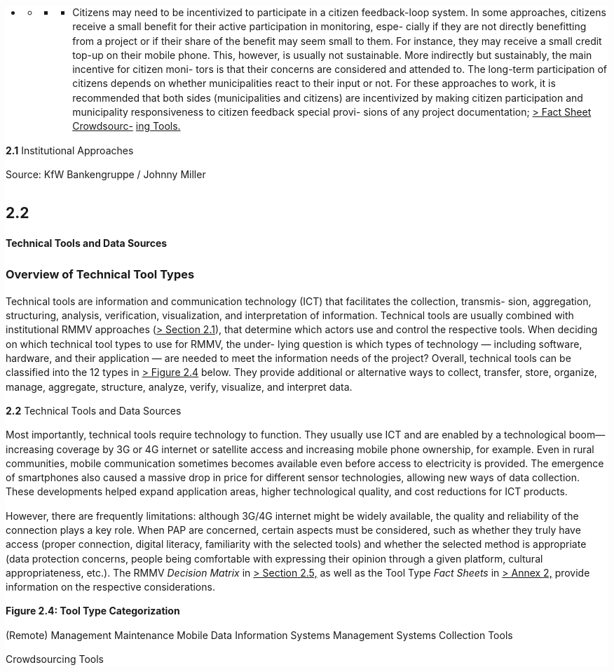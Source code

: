 - - - - Citizens may need to be incentivized to participate in a citizen feedback-loop system. In some approaches, citizens receive a small benefit for their active participation in monitoring, espe- cially if they are not directly benefitting from a project or if their share of the benefit may seem small to them. For instance, they may receive a small credit top-up on their mobile phone. This, however, is usually not sustainable. More indirectly but sustainably, the main incentive for citizen moni- tors is that their concerns are considered and attended to. The long-term participation of citizens depends on whether municipalities react to their input or not. For these approaches to work, it is recommended that both sides (municipalities and citizens) are incentivized by making citizen participation and municipality responsiveness to citizen feedback special provi- sions of any project documentation; [\> Fact Sheet Crowdsourc-](#_bookmark159) [ing Tools.](#_bookmark159)

**2.1** Institutional Approaches

Source: KfW Bankengruppe / Johnny Miller

## 2.2

**Technical Tools and Data Sources**

### Overview of Technical Tool Types

Technical tools are information and communication technology (ICT) that facilitates the collection, transmis- sion, aggregation, structuring, analysis, verification, visualization, and interpretation of information. Technical tools are usually combined with institutional RMMV approaches ([\> Section 2.1](#_bookmark17)), that determine which actors use and control the respective tools. When deciding on which technical tool types to use for RMMV, the under- lying question is which types of technology — including software, hardware, and their application — are needed to meet the information needs of the project? Overall, technical tools can be classified into the 12 types in [\> Figure 2.4](#_bookmark30) below. They provide additional or alternative ways to collect, transfer, store, organize, manage, aggregate, structure, analyze, verify, visualize, and interpret data.

**2.2** Technical Tools and Data Sources

Most importantly, technical tools require technology to function. They usually use ICT and are enabled by a technological boom—increasing coverage by 3G or 4G internet or satellite access and increasing mobile phone ownership, for example. Even in rural communities, mobile communication sometimes becomes available even before access to electricity is provided. The emergence of smartphones also caused a massive drop in price for different sensor technologies, allowing new ways of data collection. These developments helped expand application areas, higher technological quality, and cost reductions for ICT products.

However, there are frequently limitations: although 3G/4G internet might be widely available, the quality and reliability of the connection plays a key role. When PAP are concerned, certain aspects must be considered, such as whether they truly have access (proper connection, digital literacy, familiarity with the selected tools) and whether the selected method is appropriate (data protection concerns, people being comfortable with expressing their opinion through a given platform, cultural appropriateness, etc.). The RMMV _Decision Matrix_ in [\> Section 2.5,](#_bookmark54) as well as the Tool Type _Fact Sheets_ in [\> Annex 2,](#_bookmark144) provide information on the respective considerations.

**Figure 2.4: Tool Type Categorization**

(Remote) Management Maintenance Mobile Data Information Systems Management Systems Collection Tools

Crowdsourcing Tools
